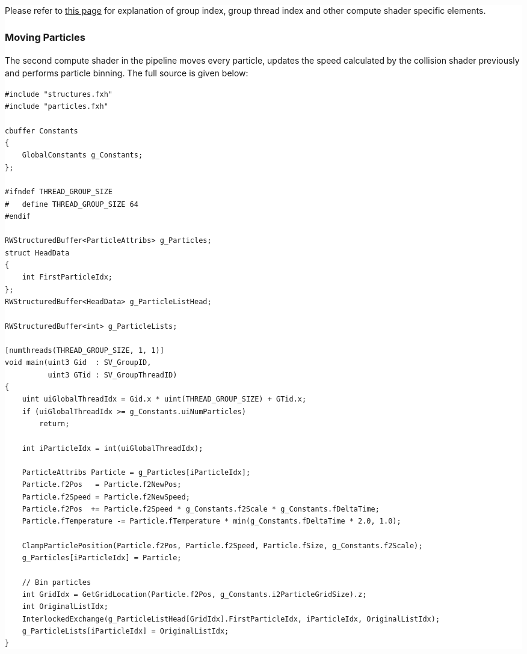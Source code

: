 Please refer to [this page](https://docs.microsoft.com/en-us/windows/win32/api/d3d11/nf-d3d11-id3d11devicecontext-dispatch)
for explanation of group index, group thread index and other compute shader specific elements.

### Moving Particles

The second compute shader in the pipeline moves every particle, updates the speed calculated
by the collision shader previously and performs particle binning. The full source is given below:

```hlsl
#include "structures.fxh"
#include "particles.fxh"

cbuffer Constants
{
    GlobalConstants g_Constants;
};

#ifndef THREAD_GROUP_SIZE
#   define THREAD_GROUP_SIZE 64
#endif

RWStructuredBuffer<ParticleAttribs> g_Particles;
struct HeadData
{
    int FirstParticleIdx;
};
RWStructuredBuffer<HeadData> g_ParticleListHead;

RWStructuredBuffer<int> g_ParticleLists;

[numthreads(THREAD_GROUP_SIZE, 1, 1)]
void main(uint3 Gid  : SV_GroupID,
          uint3 GTid : SV_GroupThreadID)
{
    uint uiGlobalThreadIdx = Gid.x * uint(THREAD_GROUP_SIZE) + GTid.x;
    if (uiGlobalThreadIdx >= g_Constants.uiNumParticles)
        return;

    int iParticleIdx = int(uiGlobalThreadIdx);

    ParticleAttribs Particle = g_Particles[iParticleIdx];
    Particle.f2Pos   = Particle.f2NewPos;
    Particle.f2Speed = Particle.f2NewSpeed;
    Particle.f2Pos  += Particle.f2Speed * g_Constants.f2Scale * g_Constants.fDeltaTime;
    Particle.fTemperature -= Particle.fTemperature * min(g_Constants.fDeltaTime * 2.0, 1.0);

    ClampParticlePosition(Particle.f2Pos, Particle.f2Speed, Particle.fSize, g_Constants.f2Scale);
    g_Particles[iParticleIdx] = Particle;

    // Bin particles
    int GridIdx = GetGridLocation(Particle.f2Pos, g_Constants.i2ParticleGridSize).z;
    int OriginalListIdx;
    InterlockedExchange(g_ParticleListHead[GridIdx].FirstParticleIdx, iParticleIdx, OriginalListIdx);
    g_ParticleLists[iParticleIdx] = OriginalListIdx;
}
```
